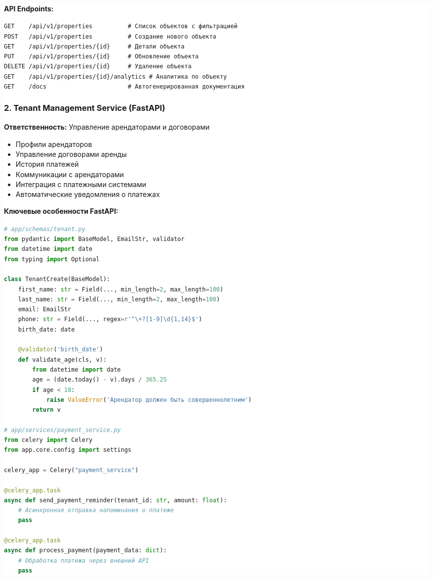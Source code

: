 **API Endpoints:**
```
GET    /api/v1/properties          # Список объектов с фильтрацией
POST   /api/v1/properties          # Создание нового объекта
GET    /api/v1/properties/{id}     # Детали объекта
PUT    /api/v1/properties/{id}     # Обновление объекта
DELETE /api/v1/properties/{id}     # Удаление объекта
GET    /api/v1/properties/{id}/analytics # Аналитика по объекту
GET    /docs                       # Автогенерированная документация
```

### 2. Tenant Management Service (FastAPI)
**Ответственность:** Управление арендаторами и договорами
- Профили арендаторов
- Управление договорами аренды
- История платежей
- Коммуникации с арендаторами
- Интеграция с платежными системами
- Автоматические уведомления о платежах

**Ключевые особенности FastAPI:**
```python
# app/schemas/tenant.py
from pydantic import BaseModel, EmailStr, validator
from datetime import date
from typing import Optional

class TenantCreate(BaseModel):
    first_name: str = Field(..., min_length=2, max_length=100)
    last_name: str = Field(..., min_length=2, max_length=100)
    email: EmailStr
    phone: str = Field(..., regex=r'^\+?[1-9]\d{1,14}$')
    birth_date: date
    
    @validator('birth_date')
    def validate_age(cls, v):
        from datetime import date
        age = (date.today() - v).days / 365.25
        if age < 18:
            raise ValueError('Арендатор должен быть совершеннолетним')
        return v

# app/services/payment_service.py
from celery import Celery
from app.core.config import settings

celery_app = Celery("payment_service")

@celery_app.task
async def send_payment_reminder(tenant_id: str, amount: float):
    # Асинхронная отправка напоминания о платеже
    pass

@celery_app.task
async def process_payment(payment_data: dict):
    # Обработка платежа через внешний API
    pass
```

